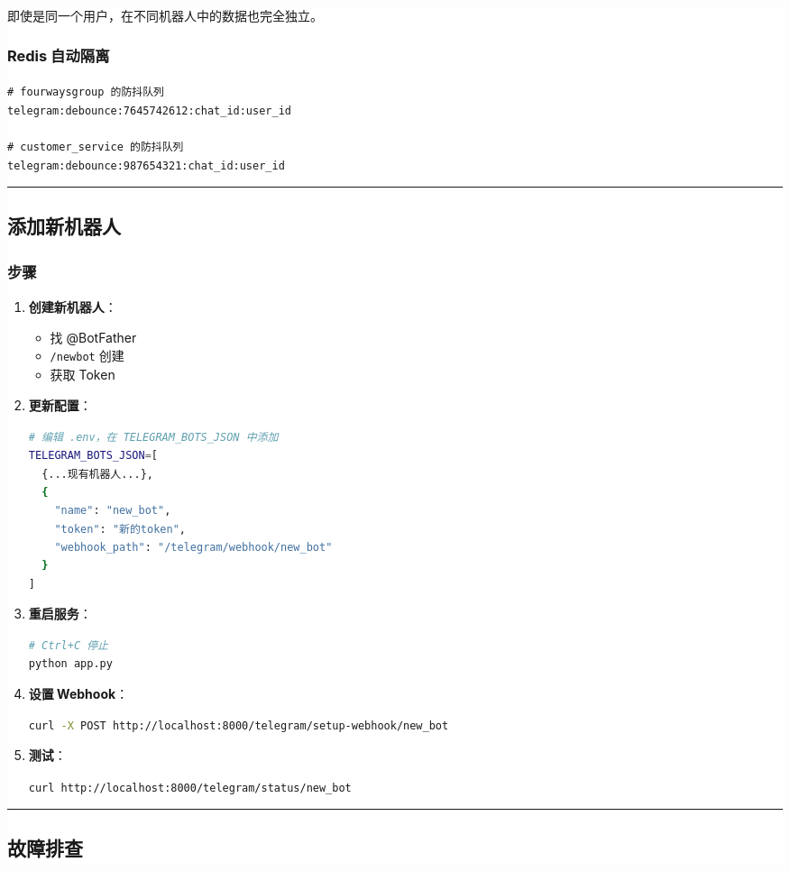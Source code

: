 即使是同一个用户，在不同机器人中的数据也完全独立。

### Redis 自动隔离

```
# fourwaysgroup 的防抖队列
telegram:debounce:7645742612:chat_id:user_id

# customer_service 的防抖队列
telegram:debounce:987654321:chat_id:user_id
```

---

## 添加新机器人

### 步骤

1. **创建新机器人**：
   - 找 @BotFather
   - `/newbot` 创建
   - 获取 Token

2. **更新配置**：
   ```bash
   # 编辑 .env，在 TELEGRAM_BOTS_JSON 中添加
   TELEGRAM_BOTS_JSON=[
     {...现有机器人...},
     {
       "name": "new_bot",
       "token": "新的token",
       "webhook_path": "/telegram/webhook/new_bot"
     }
   ]
   ```

3. **重启服务**：
   ```bash
   # Ctrl+C 停止
   python app.py
   ```

4. **设置 Webhook**：
   ```bash
   curl -X POST http://localhost:8000/telegram/setup-webhook/new_bot
   ```

5. **测试**：
   ```bash
   curl http://localhost:8000/telegram/status/new_bot
   ```

---

## 故障排查
